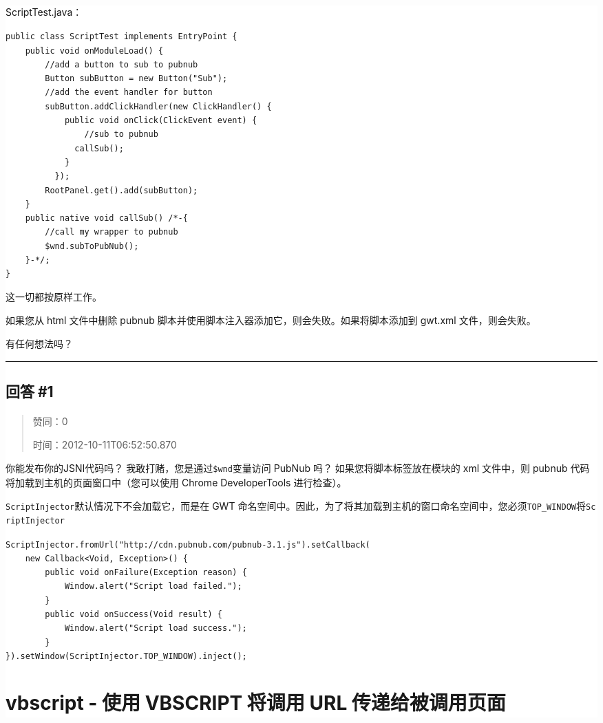 ScriptTest.java：

```
public class ScriptTest implements EntryPoint {
    public void onModuleLoad() {
        //add a button to sub to pubnub
        Button subButton = new Button("Sub");
        //add the event handler for button
        subButton.addClickHandler(new ClickHandler() {
            public void onClick(ClickEvent event) {
                //sub to pubnub
              callSub();
            }
          });
        RootPanel.get().add(subButton);
    }
    public native void callSub() /*-{
        //call my wrapper to pubnub
        $wnd.subToPubNub();
    }-*/;
} 
```

这一切都按原样工作。

如果您从 html 文件中删除 pubnub 脚本并使用脚本注入器添加它，则会失败。如果将脚本添加到 gwt.xml 文件，则会失败。

有任何想法吗？

* * *

## 回答 #1

> 赞同：0
> 
> 时间：2012-10-11T06:52:50.870

你能发布你的JSNI代码吗？
我敢打赌，您是通过`$wnd`变量访问 PubNub 吗？
如果您将脚本标签放在模块的 xml 文件中，则 pubnub 代码将加载到主机的页面窗口中（您可以使用 Chrome DeveloperTools 进行检查）。

`ScriptInjector`默认情况下不会加载它，而是在 GWT 命名空间中。因此，为了将其加载到主机的窗口命名空间中，您必须`TOP_WINDOW`将`ScriptInjector`

```
ScriptInjector.fromUrl("http://cdn.pubnub.com/pubnub-3.1.js").setCallback(
    new Callback<Void, Exception>() {
        public void onFailure(Exception reason) {
            Window.alert("Script load failed.");
        }
        public void onSuccess(Void result) {
            Window.alert("Script load success.");
        }
}).setWindow(ScriptInjector.TOP_WINDOW).inject(); 
```

# vbscript - 使用 VBSCRIPT 将调用 URL 传递给被调用页面
